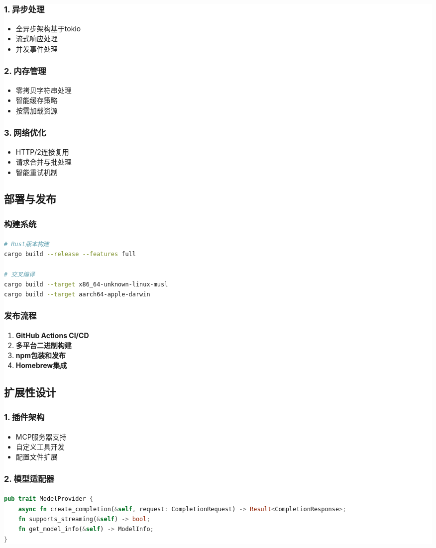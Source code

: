 ### 1. 异步处理
- 全异步架构基于tokio
- 流式响应处理
- 并发事件处理

### 2. 内存管理
- 零拷贝字符串处理
- 智能缓存策略
- 按需加载资源

### 3. 网络优化
- HTTP/2连接复用
- 请求合并与批处理
- 智能重试机制

## 部署与发布

### 构建系统
```bash
# Rust版本构建
cargo build --release --features full

# 交叉编译
cargo build --target x86_64-unknown-linux-musl
cargo build --target aarch64-apple-darwin
```

### 发布流程
1. **GitHub Actions CI/CD**
2. **多平台二进制构建**
3. **npm包装和发布**
4. **Homebrew集成**

## 扩展性设计

### 1. 插件架构
- MCP服务器支持
- 自定义工具开发
- 配置文件扩展

### 2. 模型适配器
```rust
pub trait ModelProvider {
    async fn create_completion(&self, request: CompletionRequest) -> Result<CompletionResponse>;
    fn supports_streaming(&self) -> bool;
    fn get_model_info(&self) -> ModelInfo;
}
```
